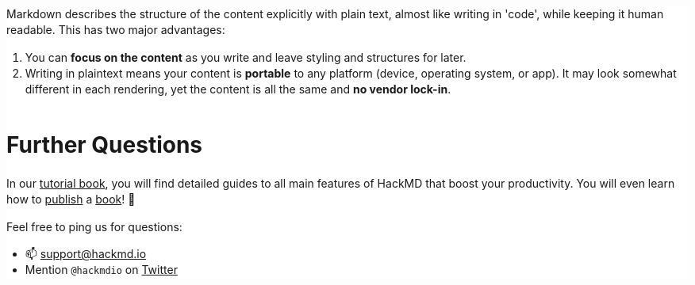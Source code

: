 Markdown describes the structure of the content explicitly with plain text, almost like writing in 'code', while keeping it human readable. This has two major advantages:

1. You can **focus on the content** as you write and leave styling and structures for later.
2. Writing in plaintext means your content is **portable** to any platform (device, operating system, or app). It may look somewhat different in each rendering, yet the content is all the same and **no vendor lock-in**.

# Further Questions

In our [tutorial book](https://hackmd.io/c/tutorials/%2Fs%2Ftutorials), you will find detailed guides to all main features of HackMD that boost your productivity. You will even learn how to [publish](https://hackmd.io/c/tutorials/%2Fs%2Fhow-to-publish-note) a [book](https://hackmd.io/c/tutorials/%2Fs%2Fhow-to-create-book)! :100: 


Feel free to ping us for questions:
- :mailbox: support@hackmd.io
- Mention `@hackmdio` on [Twitter](https://twitter.com/hackmdio)
